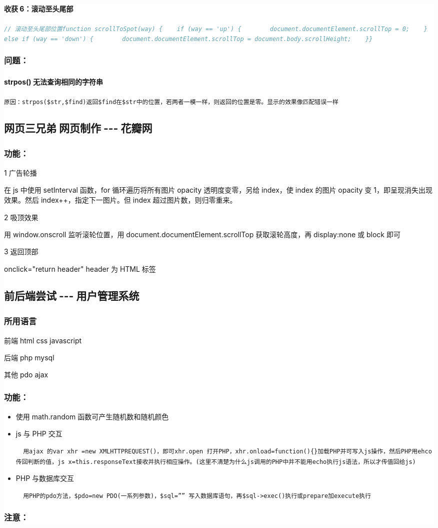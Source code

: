 #### 收获 6：滚动至头尾部

```js
// 滚动至头尾部位置function scrollToSpot(way) {    if (way == 'up') {        document.documentElement.scrollTop = 0;    } else if (way == 'down') {        document.documentElement.scrollTop = document.body.scrollHeight;    }}
```

### 问题：

#### strpos() 无法查询相同的字符串

```
原因：strpos($str,$find)返回$find在$str中的位置，若两者一模一样，则返回的位置是零。显示的效果像匹配错误一样
```

## 网页三兄弟 网页制作 --- 花瓣网

### 功能：

1 广告轮播

在 js 中使用 setInterval 函数，for 循环遍历将所有图片 opacity 透明度变零，另给 index，使 index 的图片 opacity 变 1，即呈现消失出现效果。然后 index++，指定下一图片。但 index 超过图片数，则归零重来。

2 吸顶效果

用 window.onscroll 监听滚轮位置，用 document.documentElement.scrollTop 获取滚轮高度，再 display:none 或 block 即可

3 返回顶部

onclick="return header" header 为 HTML 标签

## 前后端尝试 --- 用户管理系统

### 所用语言

前端 html css javascript

后端 php mysql

其他 pdo ajax

### 功能：

- 使用 math.random 函数可产生随机数和随机颜色

- js 与 PHP 交互

      	用ajax 的var xhr =new XMLHTTPREQUEST()，即可xhr.open 打开PHP，xhr.onload=function(){}加载PHP并可写入js操作，然后PHP用ehco 传回判断的值，js x=this.responseText接收并执行相应操作。(这里不清楚为什么js调用的PHP中并不能用echo执行js语法，所以才传值回给js)

- PHP 与数据库交互

      	用PHP的pdo方法，$pdo=new PDO(一系列参数)，$sql=”” 写入数据库语句，再$sql->exec()执行或prepare加execute执行

### 注意：
